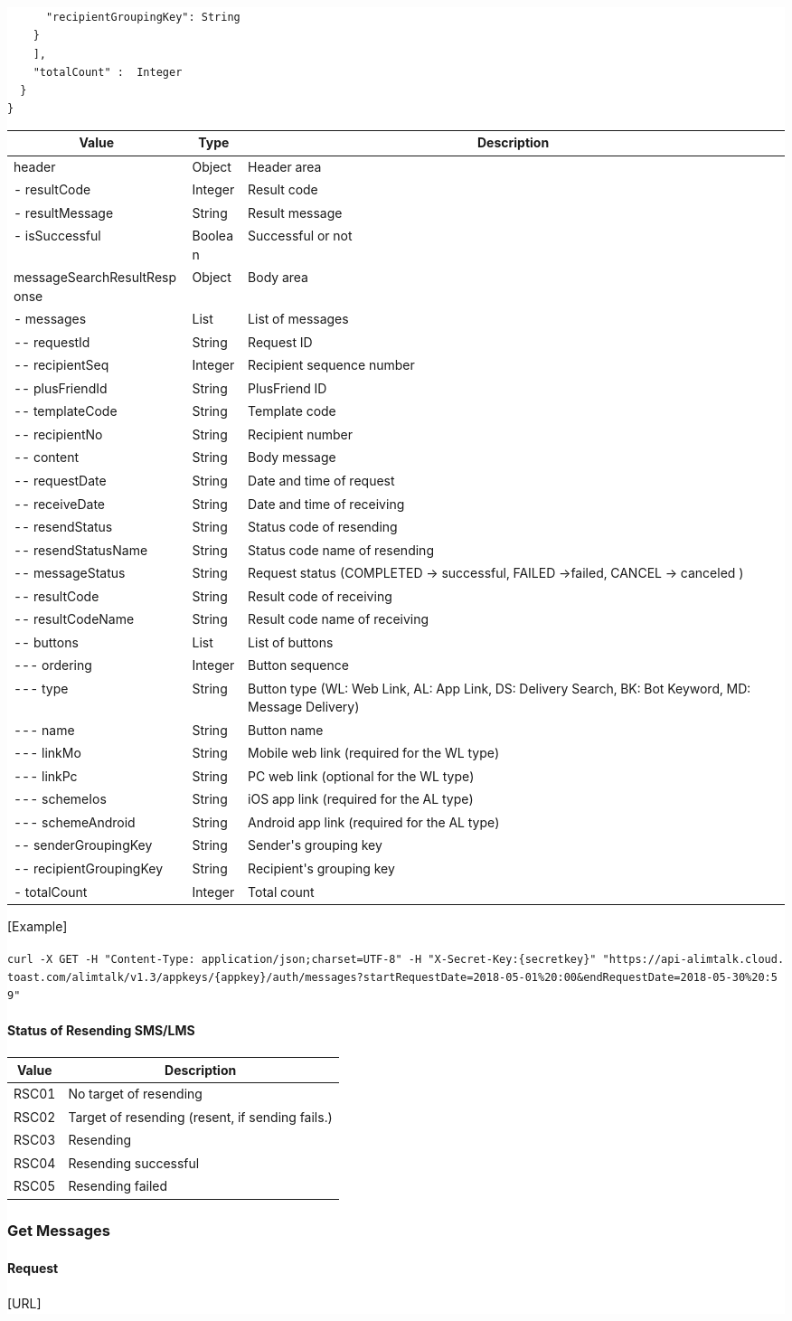 ```
      "recipientGroupingKey": String
    }
    ],
    "totalCount" :  Integer
  }
}
```

| Value                       | Type    | Description                                                  |
| --------------------------- | ------- | ------------------------------------------------------------ |
| header                      | Object  | Header area                                                  |
| - resultCode                | Integer | Result code                                                  |
| - resultMessage             | String  | Result message                                               |
| - isSuccessful              | Boolean | Successful or not                                            |
| messageSearchResultResponse | Object  | Body area                                                    |
| - messages                  | List    | List of messages                                             |
| -- requestId                | String  | Request ID                                                   |
| -- recipientSeq             | Integer | Recipient sequence number                                    |
| -- plusFriendId             | String  | PlusFriend ID                                                |
| -- templateCode             | String  | Template code                                                |
| -- recipientNo              | String  | Recipient number                                             |
| -- content                  | String  | Body message                                                 |
| -- requestDate              | String  | Date and time of request                                     |
| -- receiveDate              | String  | Date and time of receiving                                   |
| -- resendStatus             | String  | Status code of resending                                     |
| -- resendStatusName         | String  | Status code name of resending                                |
| -- messageStatus            | String  | Request status (COMPLETED -> successful, FAILED ->failed, CANCEL -> canceled ) |
| -- resultCode               | String  | Result code of receiving                                     |
| -- resultCodeName           | String  | Result code name of receiving                                |
| -- buttons                  | List    | List of buttons                                              |
| --- ordering                | Integer | Button sequence                                              |
| --- type                    | String  | Button type (WL: Web Link, AL: App Link, DS: Delivery Search, BK: Bot Keyword, MD: Message Delivery) |
| --- name                    | String  | Button name                                                  |
| --- linkMo                  | String  | Mobile web link (required for the WL type)                   |
| --- linkPc                  | String  | PC web link (optional for the WL type)                       |
| --- schemeIos               | String  | iOS app link (required for the AL type)                      |
| --- schemeAndroid           | String  | Android app link (required for the AL type)                  |
| -- senderGroupingKey        | String  | Sender's grouping key                                        |
| -- recipientGroupingKey     | String  | Recipient's grouping key                                     |
| - totalCount                | Integer | Total count                                                  |

[Example]
```
curl -X GET -H "Content-Type: application/json;charset=UTF-8" -H "X-Secret-Key:{secretkey}" "https://api-alimtalk.cloud.toast.com/alimtalk/v1.3/appkeys/{appkey}/auth/messages?startRequestDate=2018-05-01%20:00&endRequestDate=2018-05-30%20:59"
```

#### Status of Resending SMS/LMS
| Value | Description                                     |
| ----- | ----------------------------------------------- |
| RSC01 | No target of resending                          |
| RSC02 | Target of resending (resent, if sending fails.) |
| RSC03 | Resending                                       |
| RSC04 | Resending successful                            |
| RSC05 | Resending failed                                |

### Get Messages

#### Request

[URL]
